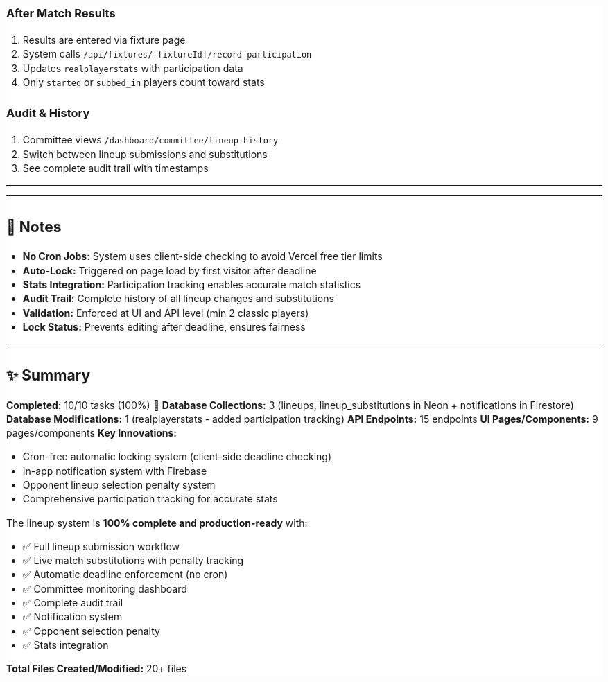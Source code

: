 ### After Match Results
1. Results are entered via fixture page
2. System calls `/api/fixtures/[fixtureId]/record-participation`
3. Updates `realplayerstats` with participation data
4. Only `started` or `subbed_in` players count toward stats

### Audit & History
1. Committee views `/dashboard/committee/lineup-history`
2. Switch between lineup submissions and substitutions
3. See complete audit trail with timestamps

---

---

## 📝 Notes

- **No Cron Jobs:** System uses client-side checking to avoid Vercel free tier limits
- **Auto-Lock:** Triggered on page load by first visitor after deadline
- **Stats Integration:** Participation tracking enables accurate match statistics
- **Audit Trail:** Complete history of all lineup changes and substitutions
- **Validation:** Enforced at UI and API level (min 2 classic players)
- **Lock Status:** Prevents editing after deadline, ensures fairness

---

## ✨ Summary

**Completed:** 10/10 tasks (100%) 🎉
**Database Collections:** 3 (lineups, lineup_substitutions in Neon + notifications in Firestore)
**Database Modifications:** 1 (realplayerstats - added participation tracking)
**API Endpoints:** 15 endpoints
**UI Pages/Components:** 9 pages/components
**Key Innovations:**
- Cron-free automatic locking system (client-side deadline checking)
- In-app notification system with Firebase
- Opponent lineup selection penalty system
- Comprehensive participation tracking for accurate stats

The lineup system is **100% complete and production-ready** with:
- ✅ Full lineup submission workflow
- ✅ Live match substitutions with penalty tracking
- ✅ Automatic deadline enforcement (no cron)
- ✅ Committee monitoring dashboard
- ✅ Complete audit trail
- ✅ Notification system
- ✅ Opponent selection penalty
- ✅ Stats integration

**Total Files Created/Modified:** 20+ files
